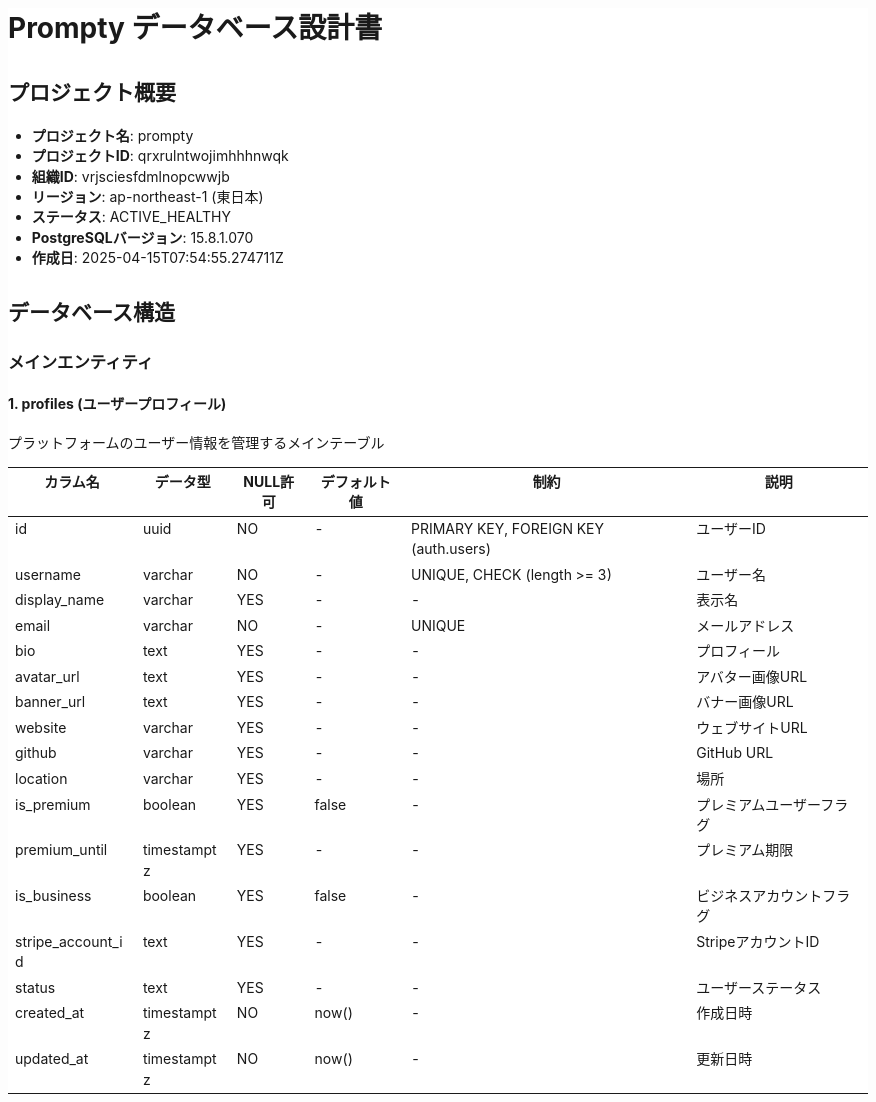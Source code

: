 # Prompty データベース設計書

## プロジェクト概要

- **プロジェクト名**: prompty
- **プロジェクトID**: qrxrulntwojimhhhnwqk
- **組織ID**: vrjsciesfdmlnopcwwjb
- **リージョン**: ap-northeast-1 (東日本)
- **ステータス**: ACTIVE_HEALTHY
- **PostgreSQLバージョン**: 15.8.1.070
- **作成日**: 2025-04-15T07:54:55.274711Z

## データベース構造

### メインエンティティ

#### 1. profiles (ユーザープロフィール)
プラットフォームのユーザー情報を管理するメインテーブル

| カラム名 | データ型 | NULL許可 | デフォルト値 | 制約 | 説明 |
|---------|---------|---------|------------|-----|-----|
| id | uuid | NO | - | PRIMARY KEY, FOREIGN KEY (auth.users) | ユーザーID |
| username | varchar | NO | - | UNIQUE, CHECK (length >= 3) | ユーザー名 |
| display_name | varchar | YES | - | - | 表示名 |
| email | varchar | NO | - | UNIQUE | メールアドレス |
| bio | text | YES | - | - | プロフィール |
| avatar_url | text | YES | - | - | アバター画像URL |
| banner_url | text | YES | - | - | バナー画像URL |
| website | varchar | YES | - | - | ウェブサイトURL |
| github | varchar | YES | - | - | GitHub URL |
| location | varchar | YES | - | - | 場所 |
| is_premium | boolean | YES | false | - | プレミアムユーザーフラグ |
| premium_until | timestamptz | YES | - | - | プレミアム期限 |
| is_business | boolean | YES | false | - | ビジネスアカウントフラグ |
| stripe_account_id | text | YES | - | - | StripeアカウントID |
| status | text | YES | - | - | ユーザーステータス |
| created_at | timestamptz | NO | now() | - | 作成日時 |
| updated_at | timestamptz | NO | now() | - | 更新日時 |
